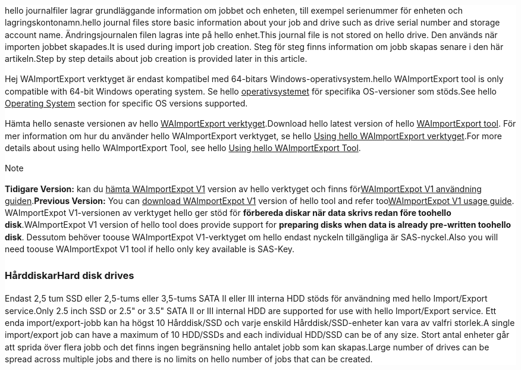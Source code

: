 
<span data-ttu-id="e58c5-142">hello journalfiler lagrar grundläggande information om jobbet och enheten, till exempel serienummer för enheten och lagringskontonamn.</span><span class="sxs-lookup"><span data-stu-id="e58c5-142">hello journal files store basic information about your job and drive such as drive serial number and storage account name.</span></span> <span data-ttu-id="e58c5-143">Ändringsjournalen filen lagras inte på hello enhet.</span><span class="sxs-lookup"><span data-stu-id="e58c5-143">This journal file is not stored on hello drive.</span></span> <span data-ttu-id="e58c5-144">Den används när importen jobbet skapades.</span><span class="sxs-lookup"><span data-stu-id="e58c5-144">It is used during import job creation.</span></span> <span data-ttu-id="e58c5-145">Steg för steg finns information om jobb skapas senare i den här artikeln.</span><span class="sxs-lookup"><span data-stu-id="e58c5-145">Step by step details about job creation is provided later in this article.</span></span>

<span data-ttu-id="e58c5-146">Hej WAImportExport verktyget är endast kompatibel med 64-bitars Windows-operativsystem.</span><span class="sxs-lookup"><span data-stu-id="e58c5-146">hello WAImportExport tool is only compatible with 64-bit Windows operating system.</span></span> <span data-ttu-id="e58c5-147">Se hello [operativsystemet](#operating-system) för specifika OS-versioner som stöds.</span><span class="sxs-lookup"><span data-stu-id="e58c5-147">See hello [Operating System](#operating-system) section for specific OS versions supported.</span></span>

<span data-ttu-id="e58c5-148">Hämta hello senaste versionen av hello [WAImportExport verktyget](http://download.microsoft.com/download/3/6/B/36BFF22A-91C3-4DFC-8717-7567D37D64C5/WAImportExportV2.zip).</span><span class="sxs-lookup"><span data-stu-id="e58c5-148">Download hello latest version of hello [WAImportExport tool](http://download.microsoft.com/download/3/6/B/36BFF22A-91C3-4DFC-8717-7567D37D64C5/WAImportExportV2.zip).</span></span> <span data-ttu-id="e58c5-149">För mer information om hur du använder hello WAImportExport verktyget, se hello [Using hello WAImportExport verktyget](storage-import-export-tool-how-to.md).</span><span class="sxs-lookup"><span data-stu-id="e58c5-149">For more details about using hello WAImportExport Tool, see hello [Using hello WAImportExport Tool](storage-import-export-tool-how-to.md).</span></span>

>[!NOTE]
><span data-ttu-id="e58c5-150">**Tidigare Version:** kan du [hämta WAImportExpot V1](http://download.microsoft.com/download/0/C/D/0CD6ABA7-024F-4202-91A0-CE2656DCE413/WaImportExportV1.zip) version av hello verktyget och finns för[WAImportExpot V1 användning guiden](storage-import-export-tool-how-to-v1.md).</span><span class="sxs-lookup"><span data-stu-id="e58c5-150">**Previous Version:** You can [download WAImportExpot V1](http://download.microsoft.com/download/0/C/D/0CD6ABA7-024F-4202-91A0-CE2656DCE413/WaImportExportV1.zip) version of hello tool and refer too[WAImportExpot V1 usage guide](storage-import-export-tool-how-to-v1.md).</span></span> <span data-ttu-id="e58c5-151">WAImportExpot V1-versionen av verktyget hello ger stöd för **förbereda diskar när data skrivs redan före toohello disk**.</span><span class="sxs-lookup"><span data-stu-id="e58c5-151">WAImportExpot V1 version of hello tool does provide support for **preparing disks when data is already pre-written toohello disk**.</span></span> <span data-ttu-id="e58c5-152">Dessutom behöver toouse WAImportExpot V1-verktyget om hello endast nyckeln tillgängliga är SAS-nyckel.</span><span class="sxs-lookup"><span data-stu-id="e58c5-152">Also you will need toouse WAImportExpot V1 tool if hello only key available is SAS-Key.</span></span>

>

### <a name="hard-disk-drives"></a><span data-ttu-id="e58c5-153">Hårddiskar</span><span class="sxs-lookup"><span data-stu-id="e58c5-153">Hard disk drives</span></span>
<span data-ttu-id="e58c5-154">Endast 2,5 tum SSD eller 2,5-tums eller 3,5-tums SATA II eller III interna HDD stöds för användning med hello Import/Export service.</span><span class="sxs-lookup"><span data-stu-id="e58c5-154">Only 2.5 inch SSD or 2.5" or 3.5" SATA II or III internal HDD are supported for use with hello Import/Export service.</span></span> <span data-ttu-id="e58c5-155">Ett enda import/export-jobb kan ha högst 10 Hårddisk/SSD och varje enskild Hårddisk/SSD-enheter kan vara av valfri storlek.</span><span class="sxs-lookup"><span data-stu-id="e58c5-155">A single import/export job can have a maximum of 10 HDD/SSDs and each individual HDD/SSD can be of any size.</span></span> <span data-ttu-id="e58c5-156">Stort antal enheter går att sprida över flera jobb och det finns ingen begränsning hello antalet jobb som kan skapas.</span><span class="sxs-lookup"><span data-stu-id="e58c5-156">Large number of drives can be spread across multiple jobs and there is no limits on hello number of jobs that can be created.</span></span> 
